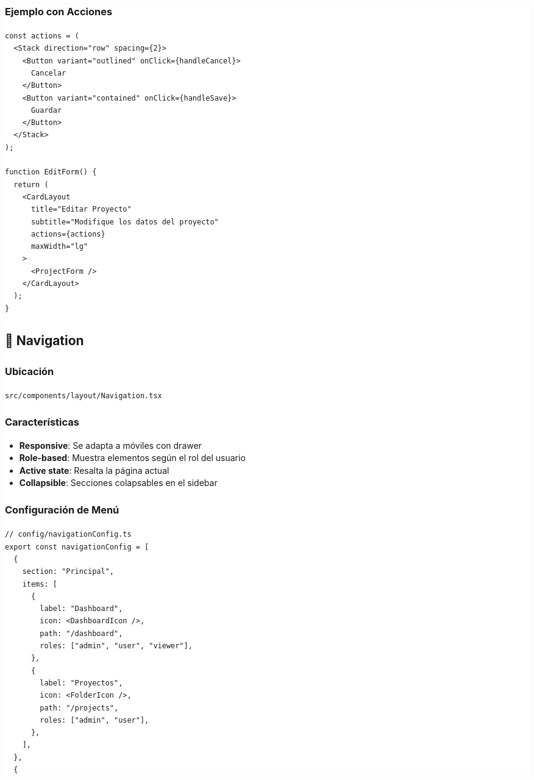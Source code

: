 ### Ejemplo con Acciones

```tsx
const actions = (
  <Stack direction="row" spacing={2}>
    <Button variant="outlined" onClick={handleCancel}>
      Cancelar
    </Button>
    <Button variant="contained" onClick={handleSave}>
      Guardar
    </Button>
  </Stack>
);

function EditForm() {
  return (
    <CardLayout
      title="Editar Proyecto"
      subtitle="Modifique los datos del proyecto"
      actions={actions}
      maxWidth="lg"
    >
      <ProjectForm />
    </CardLayout>
  );
}
```

## 🧭 Navigation

### Ubicación

`src/components/layout/Navigation.tsx`

### Características

- **Responsive**: Se adapta a móviles con drawer
- **Role-based**: Muestra elementos según el rol del usuario
- **Active state**: Resalta la página actual
- **Collapsible**: Secciones colapsables en el sidebar

### Configuración de Menú

```tsx
// config/navigationConfig.ts
export const navigationConfig = [
  {
    section: "Principal",
    items: [
      {
        label: "Dashboard",
        icon: <DashboardIcon />,
        path: "/dashboard",
        roles: ["admin", "user", "viewer"],
      },
      {
        label: "Proyectos",
        icon: <FolderIcon />,
        path: "/projects",
        roles: ["admin", "user"],
      },
    ],
  },
  {
```